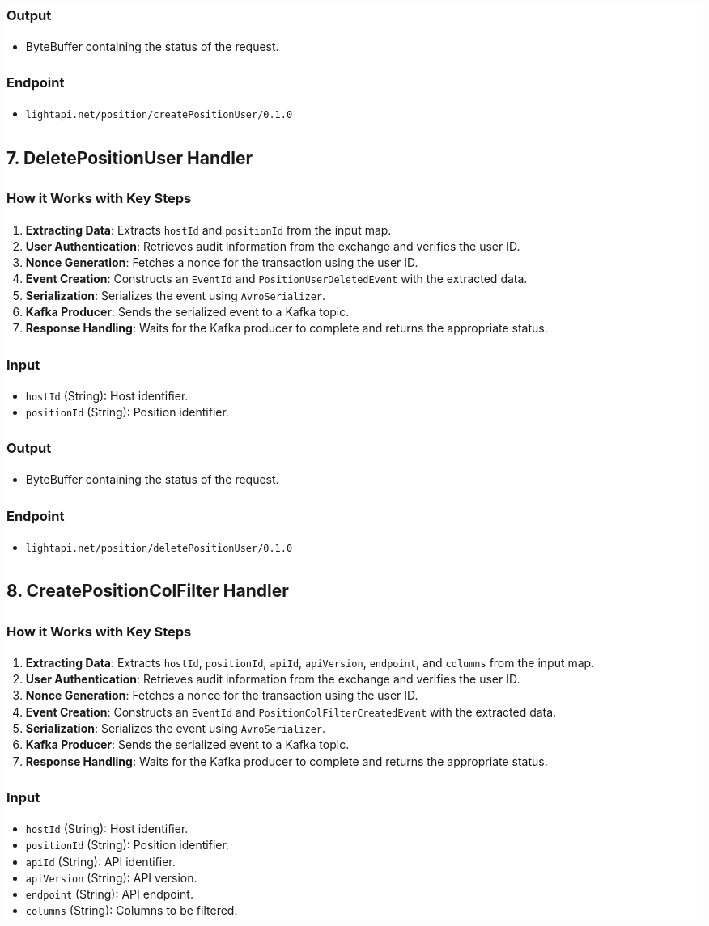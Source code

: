 ### Output
- ByteBuffer containing the status of the request.

### Endpoint
- `lightapi.net/position/createPositionUser/0.1.0`

## 7. DeletePositionUser Handler

### How it Works with Key Steps
1. **Extracting Data**: Extracts `hostId` and `positionId` from the input map.
2. **User Authentication**: Retrieves audit information from the exchange and verifies the user ID.
3. **Nonce Generation**: Fetches a nonce for the transaction using the user ID.
4. **Event Creation**: Constructs an `EventId` and `PositionUserDeletedEvent` with the extracted data.
5. **Serialization**: Serializes the event using `AvroSerializer`.
6. **Kafka Producer**: Sends the serialized event to a Kafka topic.
7. **Response Handling**: Waits for the Kafka producer to complete and returns the appropriate status.

### Input
- `hostId` (String): Host identifier.
- `positionId` (String): Position identifier.

### Output
- ByteBuffer containing the status of the request.

### Endpoint
- `lightapi.net/position/deletePositionUser/0.1.0`

## 8. CreatePositionColFilter Handler

### How it Works with Key Steps
1. **Extracting Data**: Extracts `hostId`, `positionId`, `apiId`, `apiVersion`, `endpoint`, and `columns` from the input map.
2. **User Authentication**: Retrieves audit information from the exchange and verifies the user ID.
3. **Nonce Generation**: Fetches a nonce for the transaction using the user ID.
4. **Event Creation**: Constructs an `EventId` and `PositionColFilterCreatedEvent` with the extracted data.
5. **Serialization**: Serializes the event using `AvroSerializer`.
6. **Kafka Producer**: Sends the serialized event to a Kafka topic.
7. **Response Handling**: Waits for the Kafka producer to complete and returns the appropriate status.

### Input
- `hostId` (String): Host identifier.
- `positionId` (String): Position identifier.
- `apiId` (String): API identifier.
- `apiVersion` (String): API version.
- `endpoint` (String): API endpoint.
- `columns` (String): Columns to be filtered.
